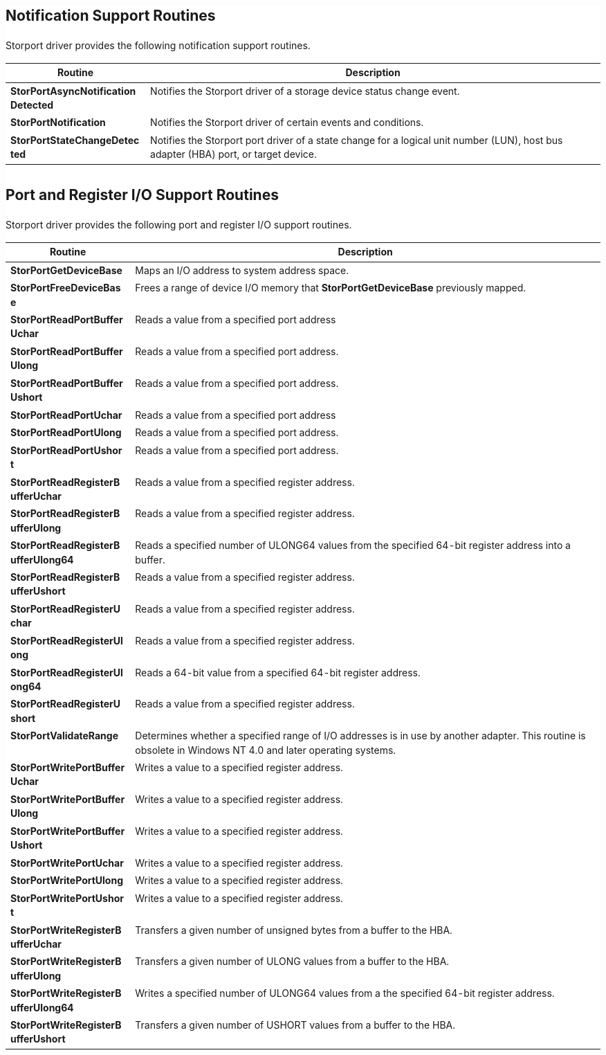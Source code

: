 ## Notification Support Routines

Storport driver provides the following notification support routines.

| Routine | Description |
| ------- | ----------- |
| **StorPortAsyncNotificationDetected** | Notifies the Storport driver of a storage device status change event. |
| **StorPortNotification** | Notifies the Storport driver of certain events and conditions. |
| **StorPortStateChangeDetected** | Notifies the Storport port driver of a state change for a logical unit number (LUN), host bus adapter (HBA) port, or target device. |

## Port and Register I/O Support Routines

Storport driver provides the following port and register I/O support routines.

| Routine | Description |
| ------- | ----------- |
| **StorPortGetDeviceBase** | Maps an I/O address to system address space. |
| **StorPortFreeDeviceBase** | Frees a range of device I/O memory that **StorPortGetDeviceBase** previously mapped. |
| **StorPortReadPortBufferUchar** | Reads a value from a specified port address |
| **StorPortReadPortBufferUlong** | Reads a value from a specified port address. |
| **StorPortReadPortBufferUshort** | Reads a value from a specified port address. |
| **StorPortReadPortUchar** | Reads a value from a specified port address |
| **StorPortReadPortUlong** | Reads a value from a specified port address. |
| **StorPortReadPortUshort** | Reads a value from a specified port address. |
| **StorPortReadRegisterBufferUchar** | Reads a value from a specified register address. |
| **StorPortReadRegisterBufferUlong** | Reads a value from a specified register address. |
| **StorPortReadRegisterBufferUlong64** | Reads a specified number of ULONG64 values from the specified 64-bit register address into a buffer. |
| **StorPortReadRegisterBufferUshort** | Reads a value from a specified register address. |
| **StorPortReadRegisterUchar** | Reads a value from a specified register address. |
| **StorPortReadRegisterUlong** | Reads a value from a specified register address. |
| **StorPortReadRegisterUlong64** | Reads a 64-bit value from a specified 64-bit register address. |
| **StorPortReadRegisterUshort** | Reads a value from a specified register address. |
| **StorPortValidateRange** | Determines whether a specified range of I/O addresses is in use by another adapter. This routine is obsolete in Windows NT 4.0 and later operating systems. |
| **StorPortWritePortBufferUchar** | Writes a value to a specified register address. |
| **StorPortWritePortBufferUlong** | Writes a value to a specified register address. |
| **StorPortWritePortBufferUshort** | Writes a value to a specified register address. |
| **StorPortWritePortUchar** | Writes a value to a specified register address. |
| **StorPortWritePortUlong** | Writes a value to a specified register address. |
| **StorPortWritePortUshort** | Writes a value to a specified register address. |
| **StorPortWriteRegisterBufferUchar** | Transfers a given number of unsigned bytes from a buffer to the HBA. |
| **StorPortWriteRegisterBufferUlong** | Transfers a given number of ULONG values from a buffer to the HBA. |
| **StorPortWriteRegisterBufferUlong64** | Writes a specified number of ULONG64 values from a the specified 64-bit register address. |
| **StorPortWriteRegisterBufferUshort** | Transfers a given number of USHORT values from a buffer to the HBA. |